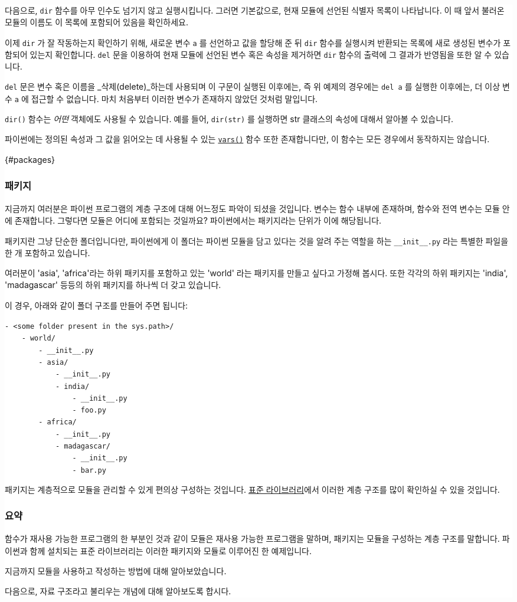 다음으로, `dir` 함수를 아무 인수도 넘기지 않고 실행시킵니다. 그러면 기본값으로, 현재 모듈에 선언된 식별자 목록이 나타납니다. 이 때 앞서 불러온 모듈의 이름도 이 목록에 포함되어 있음을 확인하세요.

이제 `dir` 가 잘 작동하는지 확인하기 위해, 새로운 변수 `a` 를 선언하고 값을 할당해 준 뒤 `dir` 함수를 실행시켜 반환되는 목록에 새로 생성된 변수가 포함되어 있는지 확인합니다. `del` 문을 이용하여 현재 모듈에 선언된 변수 혹은 속성을 제거하면 `dir` 함수의 출력에 그 결과가 반영됨을 또한 알 수 있습니다.

`del` 문은 변수 혹은 이름을 _삭제\(delete\)_하는데 사용되며 이 구문이 실행된 이후에는, 즉 위 예제의 경우에는 `del a` 를 실행한 이후에는, 더 이상 변수 `a` 에 접근할 수 없습니다. 마치 처음부터 이러한 변수가 존재하지 않았던 것처럼 말입니다.

`dir()` 함수는 _어떤_ 객체에도 사용될 수 있습니다. 예를 들어, `dir(str)` 를 실행하면 str 클래스의 속성에 대해서 알아볼 수 있습니다.

파이썬에는 정의된 속성과 그 값을 읽어오는 데 사용될 수 있는 [`vars()`](http://docs.python.org/2/library/functions.html#vars) 함수 또한 존재합니다만, 이 함수는 모든 경우에서 동작하지는 않습니다.

{\#packages}

### 패키지

지금까지 여러분은 파이썬 프로그램의 계층 구조에 대해 어느정도 파악이 되셨을 것입니다. 변수는 함수 내부에 존재하며, 함수와 전역 변수는 모듈 안에 존재합니다. 그렇다면 모듈은 어디에 포함되는 것일까요? 파이썬에서는 패키지라는 단위가 이에 해당됩니다.

패키지란 그냥 단순한 폴더입니다만, 파이썬에게 이 폴더는 파이썬 모듈을 담고 있다는 것을 알려 주는 역할을 하는 `__init__.py` 라는 특별한 파일을 한 개 포함하고 있습니다.

여러분이 'asia', 'africa'라는 하위 패키지를 포함하고 있는 'world' 라는 패키지를 만들고 싶다고 가정해 봅시다. 또한 각각의 하위 패키지는 'india', 'madagascar' 등등의 하위 패키지를 하나씩 더 갖고 있습니다.

이 경우, 아래와 같이 폴더 구조를 만들어 주면 됩니다:

```text
- <some folder present in the sys.path>/
    - world/
        - __init__.py
        - asia/
            - __init__.py
            - india/
                - __init__.py
                - foo.py
        - africa/
            - __init__.py
            - madagascar/
                - __init__.py
                - bar.py
```

패키지는 계층적으로 모듈을 관리할 수 있게 편의상 구성하는 것입니다. [표준 라이브러리](stdlib.md#stdlib)에서 이러한 계층 구조를 많이 확인하실 수 있을 것입니다.

### 요약

함수가 재사용 가능한 프로그램의 한 부분인 것과 같이 모듈은 재사용 가능한 프로그램을 말하며, 패키지는 모듈을 구성하는 계층 구조를 말합니다. 파이썬과 함께 설치되는 표준 라이브러리는 이러한 패키지와 모듈로 이루어진 한 예제입니다.

지금까지 모듈을 사용하고 작성하는 방법에 대해 알아보았습니다.

다음으로, 자료 구조라고 불리우는 개념에 대해 알아보도록 합시다.

